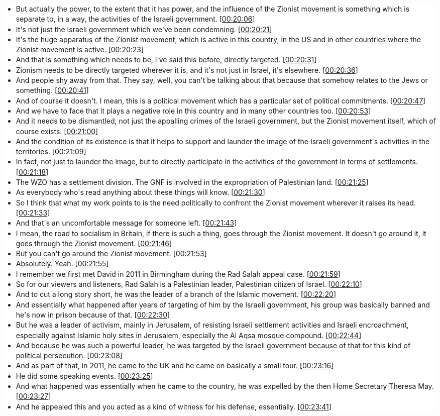*  But actually the power, to the extent that it has power, and the influence of the Zionist movement is something which is separate to, in a way, the activities of the Israeli government. [[00:20:06](https://www.youtube.com/watch?v=k0yyPiRg5Gk&t=1206.8s)]
*  It's not just the Israeli government which we've been condemning. [[00:20:21](https://www.youtube.com/watch?v=k0yyPiRg5Gk&t=1221.8s)]
*  It's the huge apparatus of the Zionist movement, which is active in this country, in the US and in other countries where the Zionist movement is active. [[00:20:23](https://www.youtube.com/watch?v=k0yyPiRg5Gk&t=1223.8s)]
*  And that is something which needs to be, I've said this before, directly targeted. [[00:20:31](https://www.youtube.com/watch?v=k0yyPiRg5Gk&t=1231.8s)]
*  Zionism needs to be directly targeted wherever it is, and it's not just in Israel, it's elsewhere. [[00:20:36](https://www.youtube.com/watch?v=k0yyPiRg5Gk&t=1236.8s)]
*  And people shy away from that. They say, well, you can't be talking about that because that somehow relates to the Jews or something. [[00:20:41](https://www.youtube.com/watch?v=k0yyPiRg5Gk&t=1241.8s)]
*  And of course it doesn't. I mean, this is a political movement which has a particular set of political commitments. [[00:20:47](https://www.youtube.com/watch?v=k0yyPiRg5Gk&t=1247.8s)]
*  And we have to face that it plays a negative role in this country and in many other countries too. [[00:20:53](https://www.youtube.com/watch?v=k0yyPiRg5Gk&t=1253.8s)]
*  And it needs to be dismantled, not just the appalling crimes of the Israeli government, but the Zionist movement itself, which of course exists. [[00:21:00](https://www.youtube.com/watch?v=k0yyPiRg5Gk&t=1260.8s)]
*  And the condition of its existence is that it helps to support and launder the image of the Israeli government's activities in the territories. [[00:21:09](https://www.youtube.com/watch?v=k0yyPiRg5Gk&t=1269.8s)]
*  In fact, not just to launder the image, but to directly participate in the activities of the government in terms of settlements. [[00:21:18](https://www.youtube.com/watch?v=k0yyPiRg5Gk&t=1278.8s)]
*  The WZO has a settlement division. The GNF is involved in the expropriation of Palestinian land. [[00:21:25](https://www.youtube.com/watch?v=k0yyPiRg5Gk&t=1285.8s)]
*  As everybody who's read anything about these things will know. [[00:21:30](https://www.youtube.com/watch?v=k0yyPiRg5Gk&t=1290.8s)]
*  So I think that what my work points to is the need politically to confront the Zionist movement wherever it raises its head. [[00:21:33](https://www.youtube.com/watch?v=k0yyPiRg5Gk&t=1293.8s)]
*  And that's an uncomfortable message for someone left. [[00:21:43](https://www.youtube.com/watch?v=k0yyPiRg5Gk&t=1303.8s)]
*  I mean, the road to socialism in Britain, if there is such a thing, goes through the Zionist movement. It doesn't go around it, it goes through the Zionist movement. [[00:21:46](https://www.youtube.com/watch?v=k0yyPiRg5Gk&t=1306.8s)]
*  But you can't go around the Zionist movement. [[00:21:53](https://www.youtube.com/watch?v=k0yyPiRg5Gk&t=1313.8s)]
*  Absolutely. Yeah. [[00:21:55](https://www.youtube.com/watch?v=k0yyPiRg5Gk&t=1315.8s)]
*  I remember we first met David in 2011 in Birmingham during the Rad Salah appeal case. [[00:21:59](https://www.youtube.com/watch?v=k0yyPiRg5Gk&t=1319.8s)]
*  So for our viewers and listeners, Rad Salah is a Palestinian leader, Palestinian citizen of Israel. [[00:22:10](https://www.youtube.com/watch?v=k0yyPiRg5Gk&t=1330.8s)]
*  And to cut a long story short, he was the leader of a branch of the Islamic movement. [[00:22:20](https://www.youtube.com/watch?v=k0yyPiRg5Gk&t=1340.8s)]
*  And essentially what happened after years of targeting of him by the Israeli government, his group was basically banned and he's now in prison because of that. [[00:22:30](https://www.youtube.com/watch?v=k0yyPiRg5Gk&t=1350.8s)]
*  But he was a leader of activism, mainly in Jerusalem, of resisting Israeli settlement activities and Israeli encroachment, especially against Islamic holy sites in Jerusalem, especially the Al Aqsa mosque compound. [[00:22:44](https://www.youtube.com/watch?v=k0yyPiRg5Gk&t=1364.8s)]
*  And because he was such a powerful leader, he was targeted by the Israeli government because of that for this kind of political persecution. [[00:23:08](https://www.youtube.com/watch?v=k0yyPiRg5Gk&t=1388.8s)]
*  And as part of that, in 2011, he came to the UK and he came on basically a small tour. [[00:23:16](https://www.youtube.com/watch?v=k0yyPiRg5Gk&t=1396.8s)]
*  He did some speaking events. [[00:23:25](https://www.youtube.com/watch?v=k0yyPiRg5Gk&t=1405.8s)]
*  And what happened was essentially when he came to the country, he was expelled by the then Home Secretary Theresa May. [[00:23:27](https://www.youtube.com/watch?v=k0yyPiRg5Gk&t=1407.8s)]
*  And he appealed this and you acted as a kind of witness for his defense, essentially. [[00:23:41](https://www.youtube.com/watch?v=k0yyPiRg5Gk&t=1421.8s)]